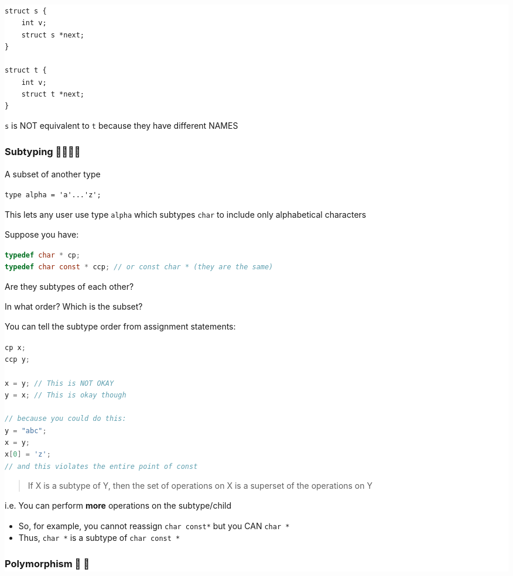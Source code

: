 ```
struct s {
    int v;
    struct s *next;
}

struct t {
    int v;
    struct t *next;
}
```

`s` is NOT equivalent to `t` because they have different NAMES

### Subtyping 👨‍👨‍👦‍👦

A subset of another type

```
type alpha = 'a'...'z';
```

This lets any user use type `alpha` which subtypes `char` to include only alphabetical characters

Suppose you have:

```c
typedef char * cp;
typedef char const * ccp; // or const char * (they are the same)
```

Are they subtypes of each other?

In what order? Which is the subset?

You can tell the subtype order from assignment statements:

```c
cp x;
ccp y;

x = y; // This is NOT OKAY
y = x; // This is okay though

// because you could do this:
y = "abc";
x = y;
x[0] = 'z';
// and this violates the entire point of const
```

> If X is a subtype of Y, then the set of operations on X is a superset of the operations on Y

i.e. You can perform **more** operations on the subtype/child

- So, for example, you cannot reassign `char const*`  but you CAN `char *`
- Thus, `char *` is a subtype of `char const *`

### Polymorphism 🐶 🐺 
